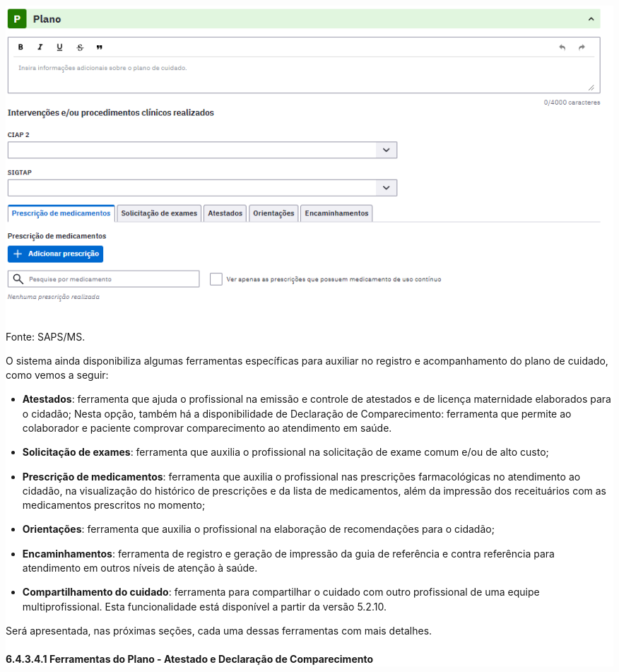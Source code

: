 ![](media/pec_image417.png)

Fonte: SAPS/MS.

O sistema ainda disponibiliza algumas ferramentas específicas para auxiliar no registro e acompanhamento do plano de cuidado, como vemos a seguir:

- **Atestados**: ferramenta que ajuda o profissional na emissão e controle de atestados e de licença maternidade elaborados para o cidadão; Nesta opção, também há a disponibilidade de Declaração de Comparecimento: ferramenta que permite ao colaborador e paciente comprovar comparecimento ao atendimento em saúde. 

- **Solicitação de exames**: ferramenta que auxilia o profissional na solicitação de exame comum e/ou de alto custo;

- **Prescrição de medicamentos**: ferramenta que auxilia o profissional nas prescrições farmacológicas no atendimento ao cidadão, na visualização do histórico de prescrições e da lista de medicamentos, além da impressão dos receituários com as medicamentos prescritos no momento;

- **Orientações**: ferramenta que auxilia o profissional na elaboração de recomendações para o cidadão;

- **Encaminhamentos**: ferramenta de registro e geração de impressão da guia de referência e contra referência para atendimento em outros níveis de atenção à saúde.

- **Compartilhamento do cuidado**: ferramenta para compartilhar o cuidado com outro profissional de uma equipe multiprofissional. Esta funcionalidade está disponível a partir da versão 5.2.10.

Será apresentada, nas próximas seções, cada uma dessas ferramentas com mais detalhes.

#### 6.4.3.4.1 Ferramentas do Plano - Atestado e Declaração de Comparecimento
